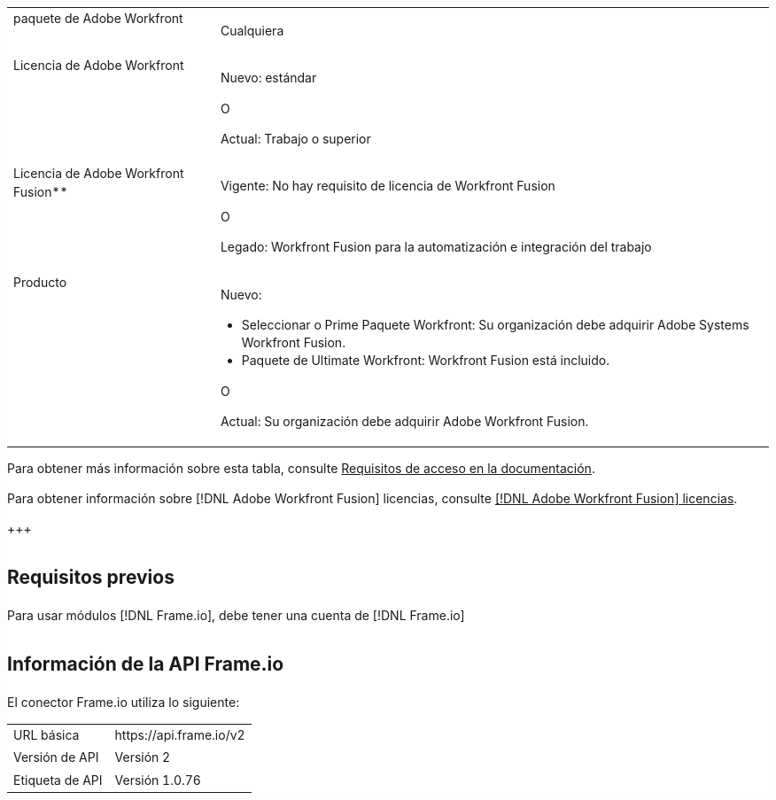 <table style="table-layout:auto">
 <col> 
 <col> 
 <tbody> 
  <tr> 
   <td role="rowheader">paquete de Adobe Workfront</td> 
   <td> <p>Cualquiera</p> </td> 
  </tr> 
  <tr data-mc-conditions=""> 
   <td role="rowheader">Licencia de Adobe Workfront</td> 
   <td> <p>Nuevo: estándar</p><p>O</p><p>Actual: Trabajo o superior</p> </td> 
  </tr> 
  <tr> 
   <td role="rowheader">Licencia de Adobe Workfront Fusion**</td> 
   <td>
   <p>Vigente: No hay requisito de licencia de Workfront Fusion</p>
   <p>O</p>
   <p>Legado: Workfront Fusion para la automatización e integración del trabajo </p>
   </td> 
  </tr> 
  <tr> 
   <td role="rowheader">Producto</td> 
   <td>
   <p>Nuevo:</p> <ul><li>Seleccionar o Prime Paquete Workfront: Su organización debe adquirir Adobe Systems Workfront Fusion.</li><li>Paquete de Ultimate Workfront: Workfront Fusion está incluido.</li></ul>
   <p>O</p>
   <p>Actual: Su organización debe adquirir Adobe Workfront Fusion.</p>
   </td> 
  </tr>
 </tbody> 
</table>

Para obtener más información sobre esta tabla, consulte [Requisitos de acceso en la documentación](/help/workfront-fusion/references/licenses-and-roles/access-level-requirements-in-documentation.md).

Para obtener información sobre [!DNL Adobe Workfront Fusion] licencias, consulte [[!DNL Adobe Workfront Fusion] licencias](/help/workfront-fusion/set-up-and-manage-workfront-fusion/licensing-operations-overview/license-automation-vs-integration.md).

+++

## Requisitos previos

Para usar módulos [!DNL Frame.io], debe tener una cuenta de [!DNL Frame.io]

## Información de la API Frame.io

El conector Frame.io utiliza lo siguiente:

<table style="table-layout:auto"> 
 <col> 
 <col> 
 <tbody> 
  <tr> 
   <td role="rowheader">URL básica</td> 
   <td> https://api.frame.io/v2</td> 
  </tr> 
  <tr> 
   <td role="rowheader">Versión de API</td> 
   <td> Versión 2 </td> 
  </tr> 
  <tr> 
   <td role="rowheader">Etiqueta de API</td> 
   <td>Versión 1.0.76</td> 